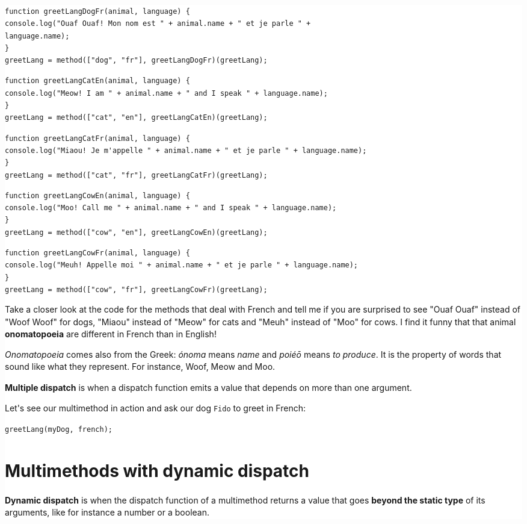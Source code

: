 ~~~klipse-eval-js
function greetLangDogFr(animal, language) {
console.log("Ouaf Ouaf! Mon nom est " + animal.name + " et je parle " +
language.name);
}
greetLang = method(["dog", "fr"], greetLangDogFr)(greetLang);
~~~

~~~klipse-eval-js
function greetLangCatEn(animal, language) {
console.log("Meow! I am " + animal.name + " and I speak " + language.name);
}
greetLang = method(["cat", "en"], greetLangCatEn)(greetLang);
~~~

~~~klipse-eval-js
function greetLangCatFr(animal, language) {
console.log("Miaou! Je m'appelle " + animal.name + " et je parle " + language.name);
}
greetLang = method(["cat", "fr"], greetLangCatFr)(greetLang);
~~~

~~~klipse-eval-js
function greetLangCowEn(animal, language) {
console.log("Moo! Call me " + animal.name + " and I speak " + language.name);
}
greetLang = method(["cow", "en"], greetLangCowEn)(greetLang);
~~~

~~~klipse-eval-js
function greetLangCowFr(animal, language) {
console.log("Meuh! Appelle moi " + animal.name + " et je parle " + language.name);
}
greetLang = method(["cow", "fr"], greetLangCowFr)(greetLang);
~~~


Take a closer look at the code for the methods that deal with French and tell me if you are surprised to see "Ouaf Ouaf"
instead of "Woof Woof" for dogs, "Miaou" instead of "Meow" for cats and "Meuh" instead of "Moo" for cows. I find it funny that that animal **onomatopoeia** are different in French than in English!

*Onomatopoeia* comes also from the Greek: *ónoma* means *name* and *poiéō* means *to produce*. It is the property of words that sound like what they represent. For instance, Woof, Meow and Moo.


**Multiple dispatch** is when a dispatch function emits a value that depends on more than one argument.

Let's see our multimethod in action and ask our dog `Fido` to greet in French:

~~~klipse-eval-js
greetLang(myDog, french);
~~~

# Multimethods with dynamic dispatch

**Dynamic dispatch** is when the dispatch function of a multimethod returns a value that goes **beyond the static type** of its arguments, like for instance a number or a boolean.

